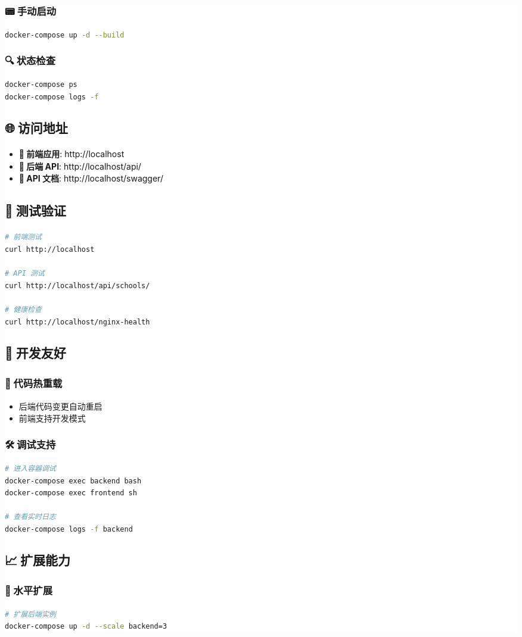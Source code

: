 ### 📟 手动启动
```bash
docker-compose up -d --build
```

### 🔍 状态检查
```bash
docker-compose ps
docker-compose logs -f
```

## 🌐 访问地址

- **🎨 前端应用**: http://localhost
- **🔌 后端 API**: http://localhost/api/
- **📖 API 文档**: http://localhost/swagger/

## 🧪 测试验证

```bash
# 前端测试
curl http://localhost

# API 测试
curl http://localhost/api/schools/

# 健康检查
curl http://localhost/nginx-health
```

## 🔧 开发友好

### 📝 代码热重载
- 后端代码变更自动重启
- 前端支持开发模式

### 🛠️ 调试支持
```bash
# 进入容器调试
docker-compose exec backend bash
docker-compose exec frontend sh

# 查看实时日志
docker-compose logs -f backend
```

## 📈 扩展能力

### 🔄 水平扩展
```bash
# 扩展后端实例
docker-compose up -d --scale backend=3
```
